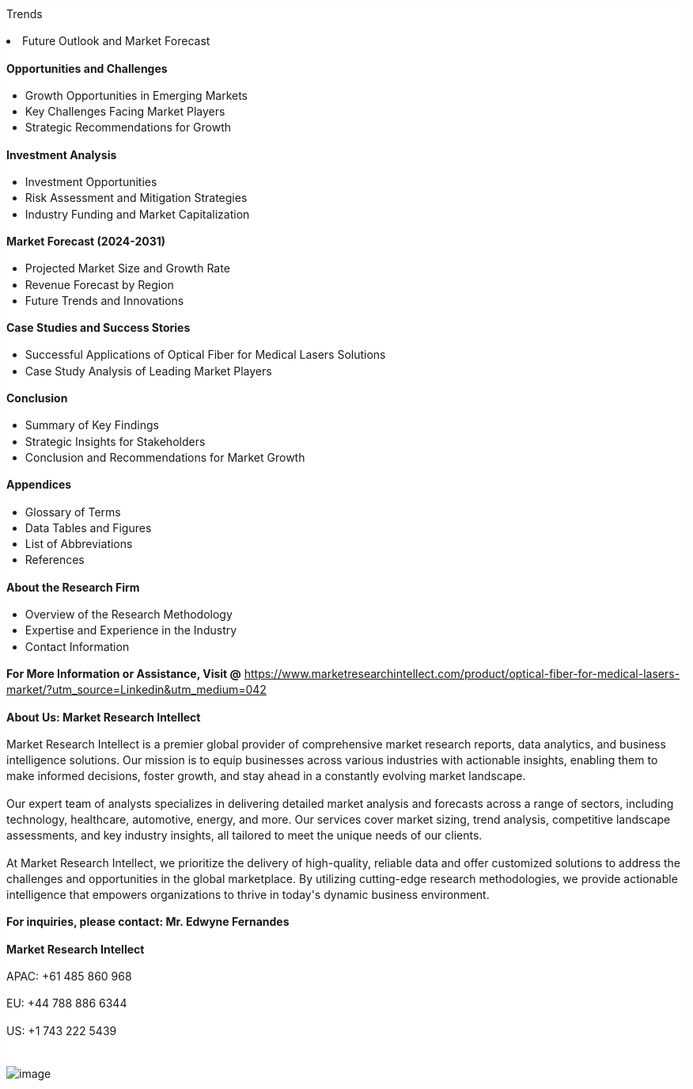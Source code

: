 Trends</li><li>Future Outlook and Market Forecast</li></ul><p><strong>Opportunities and Challenges</strong></p><ul><li>Growth Opportunities in Emerging Markets</li><li>Key Challenges Facing Market Players</li><li>Strategic Recommendations for Growth</li></ul><p><strong>Investment Analysis</strong></p><ul><li>Investment Opportunities</li><li>Risk Assessment and Mitigation Strategies</li><li>Industry Funding and Market Capitalization</li></ul><p><strong>Market Forecast (2024-2031)</strong></p><ul><li>Projected Market Size and Growth Rate</li><li>Revenue Forecast by Region</li><li>Future Trends and Innovations</li></ul><p><strong>Case Studies and Success Stories</strong></p><ul><li>Successful Applications of Optical Fiber for Medical Lasers Solutions</li><li>Case Study Analysis of Leading Market Players</li></ul><p><strong>Conclusion</strong></p><ul><li>Summary of Key Findings</li><li>Strategic Insights for Stakeholders</li><li>Conclusion and Recommendations for Market Growth</li></ul><p><strong>Appendices</strong></p><ul><li>Glossary of Terms</li><li>Data Tables and Figures</li><li>List of Abbreviations</li><li>References</li></ul><p><strong>About the Research Firm</strong></p><ul><li>Overview of the Research Methodology</li><li>Expertise and Experience in the Industry</li><li>Contact Information</li></ul></div><div class="article-main__content" data-test-id="publishing-text-block"><p><span class="font-[700]"><strong>For More Information or Assistance, Visit @</strong>&nbsp;<a href="https://www.marketresearchintellect.com/product/optical-fiber-for-medical-lasers-market/?utm_source=Linkedin&utm_medium=042">https://www.marketresearchintellect.com/product/optical-fiber-for-medical-lasers-market/?utm_source=Linkedin&utm_medium=042</a></span></p><p><strong>About Us: Market Research Intellect</strong></p><p>Market Research Intellect is a premier global provider of comprehensive market research reports, data analytics, and business intelligence solutions. Our mission is to equip businesses across various industries with actionable insights, enabling them to make informed decisions, foster growth, and stay ahead in a constantly evolving market landscape.</p><p>Our expert team of analysts specializes in delivering detailed market analysis and forecasts across a range of sectors, including technology, healthcare, automotive, energy, and more. Our services cover market sizing, trend analysis, competitive landscape assessments, and key industry insights, all tailored to meet the unique needs of our clients.</p><p>At Market Research Intellect, we prioritize the delivery of high-quality, reliable data and offer customized solutions to address the challenges and opportunities in the global marketplace. By utilizing cutting-edge research methodologies, we provide actionable intelligence that empowers organizations to thrive in today's dynamic business environment.</p><p><strong>For inquiries, please contact: Mr. Edwyne Fernandes</strong></p><p><strong>Market Research Intellect</strong></p><p>APAC: +61 485 860 968</p><p>EU: +44 788 886 6344</p><p>US: +1 743 222 5439</p></div><div class="article-main__content" data-test-id="publishing-text-block">&nbsp;</div>
![image](https://github.com/user-attachments/assets/0a3e7b67-68b4-47f3-b784-9f8be473a400)

